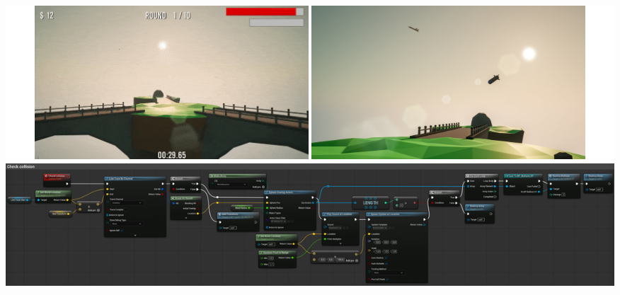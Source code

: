 <div align="center">
  <img src="Images/arrowholdmissile1.gif" width="45%" />
  <img src="Images/arrowholdmissile2.jpg" width="45%" />
</div>
<div align="center">
  <img src="Images/arrowholdCode2.png" width="100%" />
</div>